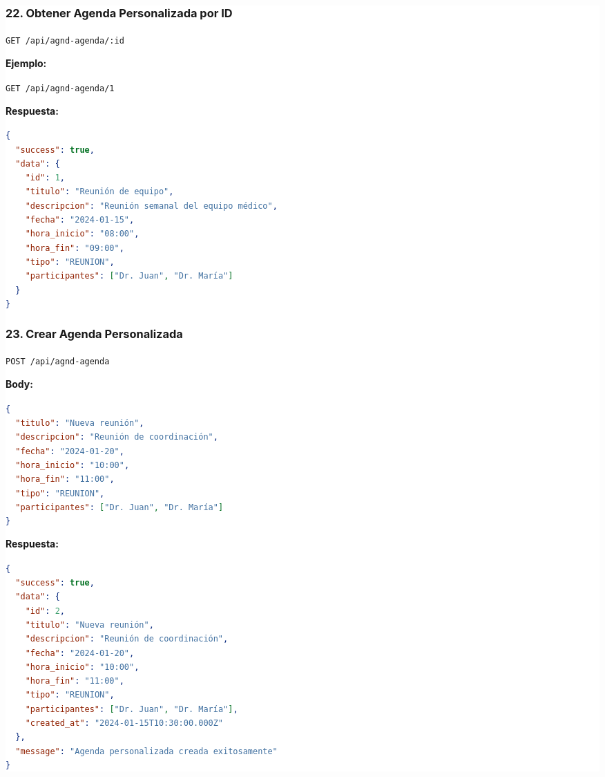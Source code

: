 ### 22. Obtener Agenda Personalizada por ID
```http
GET /api/agnd-agenda/:id
```
**Ejemplo:**
```http
GET /api/agnd-agenda/1
```
**Respuesta:**
```json
{
  "success": true,
  "data": {
    "id": 1,
    "titulo": "Reunión de equipo",
    "descripcion": "Reunión semanal del equipo médico",
    "fecha": "2024-01-15",
    "hora_inicio": "08:00",
    "hora_fin": "09:00",
    "tipo": "REUNION",
    "participantes": ["Dr. Juan", "Dr. María"]
  }
}
```

### 23. Crear Agenda Personalizada
```http
POST /api/agnd-agenda
```
**Body:**
```json
{
  "titulo": "Nueva reunión",
  "descripcion": "Reunión de coordinación",
  "fecha": "2024-01-20",
  "hora_inicio": "10:00",
  "hora_fin": "11:00",
  "tipo": "REUNION",
  "participantes": ["Dr. Juan", "Dr. María"]
}
```
**Respuesta:**
```json
{
  "success": true,
  "data": {
    "id": 2,
    "titulo": "Nueva reunión",
    "descripcion": "Reunión de coordinación",
    "fecha": "2024-01-20",
    "hora_inicio": "10:00",
    "hora_fin": "11:00",
    "tipo": "REUNION",
    "participantes": ["Dr. Juan", "Dr. María"],
    "created_at": "2024-01-15T10:30:00.000Z"
  },
  "message": "Agenda personalizada creada exitosamente"
}
```
